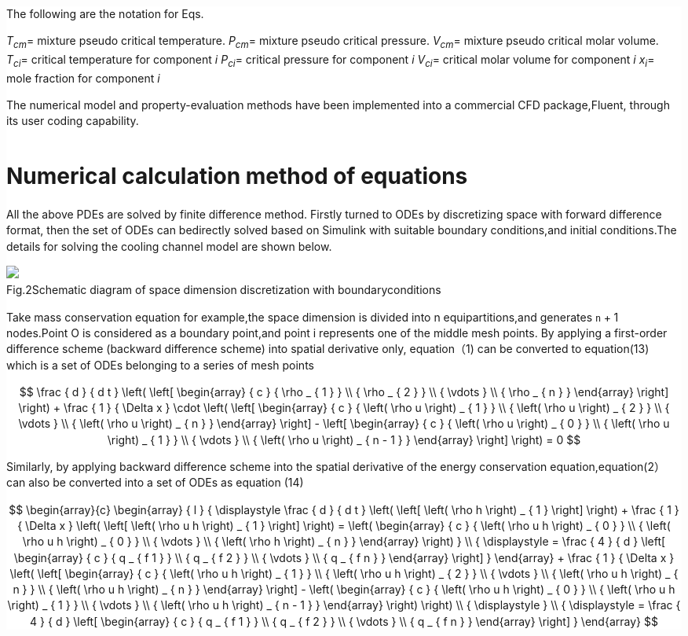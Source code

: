 The following are the notation for Eqs.

$T _ { c m } { = }$ mixture pseudo critical temperature. $P _ { c m } { = }$ mixture pseudo critical pressure. $V _ { c m } { = }$ mixture pseudo critical molar volume. $T _ { c i } { = }$ critical temperature for component $i$ $P _ { c i } { = }$ critical pressure for component $i$ $V _ { c i } { = }$ critical molar volume for component $i$ $x _ { i } =$ mole fraction for component $i$

The numerical model and property-evaluation methods have been implemented into a commercial CFD package,Fluent, through its user coding capability.

# Numerical calculation method of equations

All the above PDEs are solved by finite difference method. Firstly turned to ODEs by discretizing space with forward difference format, then the set of ODEs can bedirectly solved based on Simulink with suitable boundary conditions,and initial conditions.The details for solving the cooling channel model are shown below.

![](images/ae0b22ab5c5a7ff6bc0f9888820068a626e638dac8c200412484542aefead60f.jpg)  
Fig.2Schematic diagram of space dimension discretization with boundaryconditions

Take mass conservation equation for example,the space dimension is divided into n equipartitions,and generates $\mathtt { n } { + } 1$ nodes.Point O is considered as a boundary point,and point i represents one of the middle mesh points. By applying a first-order difference scheme (backward difference scheme) into spatial derivative only, equation（1) can be converted to equation(13) which is a set of ODEs belonging to a series of mesh points

$$
\frac { d } { d t } \left( \left[ \begin{array} { c } { \rho _ { 1 } } \\ { \rho _ { 2 } } \\ { \vdots } \\ { \rho _ { n } } \end{array} \right] \right) + \frac { 1 } { \Delta x } \cdot \left( \left[ \begin{array} { c } { \left( \rho u \right) _ { 1 } } \\ { \left( \rho u \right) _ { 2 } } \\ { \vdots } \\ { \left( \rho u \right) _ { n } } \end{array} \right] - \left[ \begin{array} { c } { \left( \rho u \right) _ { 0 } } \\ { \left( \rho u \right) _ { 1 } } \\ { \vdots } \\ { \left( \rho u \right) _ { n - 1 } } \end{array} \right] \right) = 0
$$

Similarly, by applying backward difference scheme into the spatial derivative of the energy conservation equation,equation(2） can also be converted into a set of ODEs as equation (14)

$$
\begin{array}{c} \begin{array} { l } { \displaystyle \frac { d } { d t } \left( \left[ \left( \rho h \right) _ { 1 } \right] \right) + \frac { 1 } { \Delta x } \left( \left[ \left( \rho u h \right) _ { 1 } \right] \right) = \left( \begin{array} { c } { \left( \rho u h \right) _ { 0 } } \\ { \left( \rho u h \right) _ { 0 } } \\ { \vdots } \\ { \left( \rho h \right) _ { n } } \end{array} \right) } \\ { \displaystyle = \frac { 4 } { d } \left[ \begin{array} { c } { q _ { f 1 } } \\ { q _ { f 2 } } \\ { \vdots } \\ { q _ { f n } } \end{array} \right] } \end{array} + \frac { 1 } { \Delta x } \left( \left[ \begin{array} { c } { \left( \rho u h \right) _ { 1 } } \\ { \left( \rho u h \right) _ { 2 } } \\ { \vdots } \\ { \left( \rho u h \right) _ { n } } \\ { \left( \rho u h \right) _ { n } } \end{array} \right] - \left( \begin{array} { c } { \left( \rho u h \right) _ { 0 } } \\ { \left( \rho u h \right) _ { 1 } } \\ { \vdots } \\ { \left( \rho u h \right) _ { n - 1 } } \end{array} \right) \right)  \\ { \displaystyle } \\ { \displaystyle = \frac { 4 } { d } \left[ \begin{array} { c } { q _ { f 1 } } \\ { q _ { f 2 } } \\ { \vdots } \\ { q _ { f n } } \end{array} \right] } \end{array}
$$
